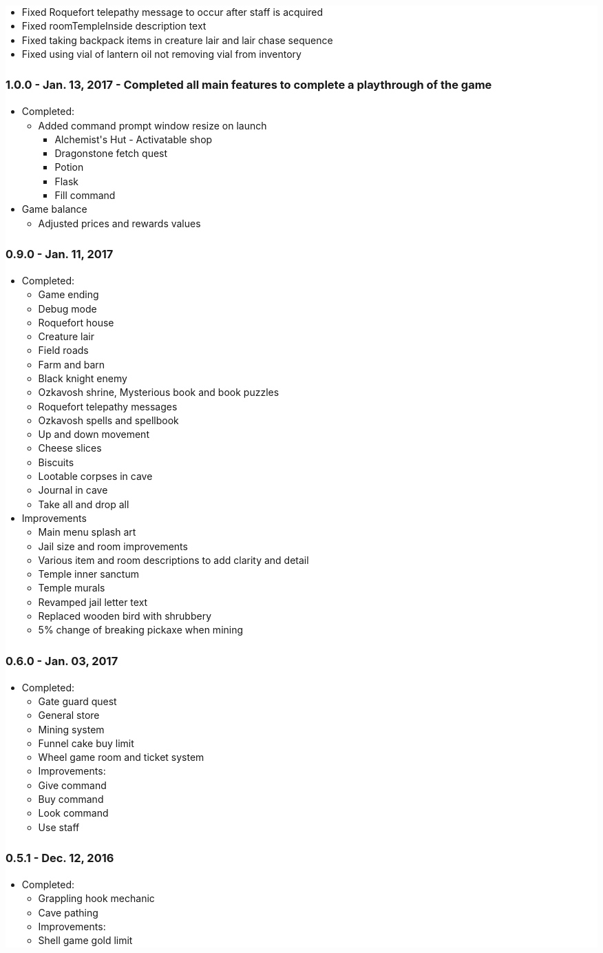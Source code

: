 - Fixed Roquefort telepathy message to occur after staff is acquired
- Fixed roomTempleInside description text
- Fixed taking backpack items in creature lair and lair chase sequence
- Fixed using vial of lantern oil not removing vial from inventory
### 1.0.0 - Jan. 13, 2017 - Completed all main features to complete a playthrough of the game
- Completed:
    - Added command prompt window resize on launch
   	    - Alchemist's Hut - Activatable shop
   	    - Dragonstone fetch quest
        - Potion
        - Flask
        - Fill command
- Game balance
    - Adjusted prices and rewards values
### 0.9.0 - Jan. 11, 2017
- Completed:
    - Game ending
    - Debug mode
    - Roquefort house
    - Creature lair
    - Field roads
    - Farm and barn
    - Black knight enemy
    - Ozkavosh shrine, Mysterious book and book puzzles
    - Roquefort telepathy messages
    - Ozkavosh spells and spellbook
    - Up and down movement
    - Cheese slices
    - Biscuits
    - Lootable corpses in cave
    - Journal in cave
    - Take all and drop all
- Improvements
    - Main menu splash art
    - Jail size and room improvements
    - Various item and room descriptions to add clarity and detail
    - Temple inner sanctum
    - Temple murals
    - Revamped jail letter text
    - Replaced wooden bird with shrubbery
    - 5% change of breaking pickaxe when mining
### 0.6.0 - Jan. 03, 2017
- Completed:
    - Gate guard quest
    - General store
    - Mining system
    - Funnel cake buy limit
    - Wheel game room and ticket system
    - Improvements:
    - Give command
    - Buy command
    - Look command
    - Use staff
### 0.5.1 - Dec. 12, 2016
- Completed:
    - Grappling hook mechanic
    - Cave pathing
    - Improvements:
    - Shell game gold limit